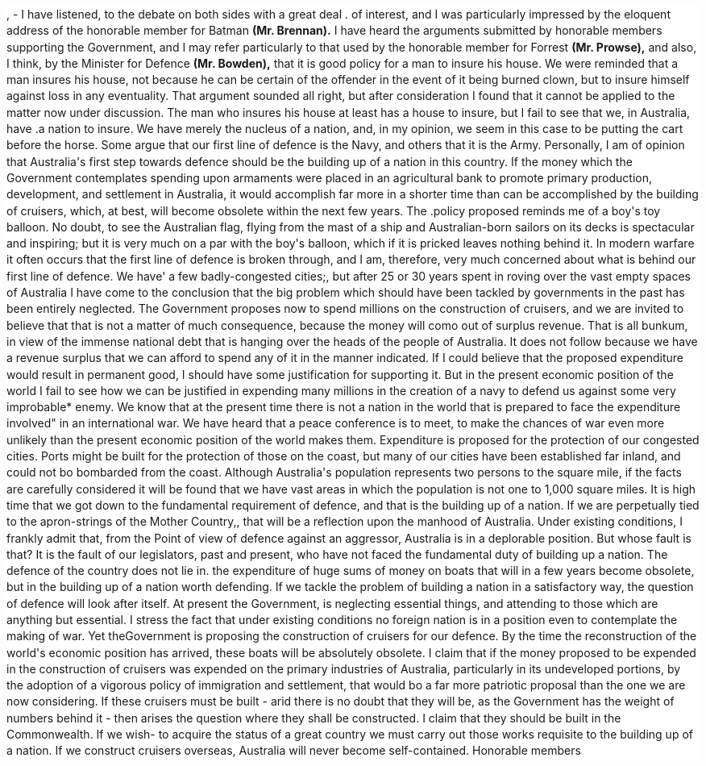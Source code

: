 , - I have listened, to the debate on both sides with a great deal . of interest, and I was particularly impressed by the eloquent address of the honorable member for Batman  **(Mr. Brennan).**  I have heard the arguments submitted by honorable members supporting the Government, and I may refer particularly to that used by the honorable member for Forrest  **(Mr. Prowse),**  and also, I think, by the Minister for Defence  **(Mr. Bowden),**  that it  is good policy for a man to insure his house. We were reminded that a man insures his house, not because he can be certain of the offender in the event of it being burned clown, but to insure himself against loss in any eventuality. That argument sounded all right, but after consideration I found that it cannot be applied to the matter now under discussion. The man who insures his house at least has a house to insure, but I fail to see that  we,  in Australia, have .a nation to insure. We have merely the nucleus of a nation, and, in my opinion, we seem in this case to be putting the cart before the horse. Some argue that our first line of defence is the Navy, and others that it is the Army. Personally, I am of opinion that Australia's first step towards defence should be the building up of a nation in this country. If the money which the Government contemplates spending upon armaments were placed in an agricultural bank to promote primary production, development, and settlement in Australia, it would accomplish far more in a shorter time than can be accomplished by the building of cruisers, which, at best, will become obsolete within the next few years. The .policy proposed reminds me of a boy's toy balloon. No doubt, to see the Australian flag, flying from the mast of a ship and Australian-born sailors on its decks is spectacular and inspiring; but it is very much on a par with the boy's balloon, which if it is pricked leaves nothing behind it. In modern warfare it often occurs that the first line of defence is broken through, and I am, therefore, very much concerned about what is behind our first line of defence. We have' a few badly-congested cities;, but after 25 or 30 years spent in roving over the vast empty spaces of Australia I have come to the conclusion that the big problem which should have been tackled by governments in the past has been entirely neglected. The Government proposes now to spend millions on the construction of cruisers, and we are invited to believe that that is not a matter of much  consequence,  because the money will como out of surplus revenue. That is all bunkum, in view of the immense national debt that is hanging over the heads of the people of Australia. It does not follow because we have a revenue surplus that we can afford to spend any of it in the manner indicated. If I could believe that the proposed expenditure would result in permanent good, I should have some justification for supporting it. But in the present economic position of the world I fail to see how we can be justified in expending many millions in the creation of a navy to defend us against some very improbable* enemy. We know that at the present time there is not a nation in the world that is prepared to face the expenditure involved" in an international war. We have heard that a peace conference is to meet, to make the chances of war even more unlikely than the present economic position of the world makes them. Expenditure is proposed for the protection of our congested cities. Ports might be built for the protection of those on the coast, but many of our cities have been established far inland, and could not bo bombarded from the coast. Although Australia's population represents two persons to the square mile, if the facts are carefully considered it will be found that we have vast areas in which the population is not one to 1,000 square miles. It is high time that we got down to the fundamental requirement of defence, and that is the building up of a nation. If we are perpetually tied to the apron-strings of the Mother Country,, that will be a reflection upon the manhood of Australia. Under existing conditions, I frankly admit that, from the Point of view of defence against an aggressor, Australia is in a deplorable position. But whose fault is that? It is the fault of our legislators, past and present, who have not faced the fundamental duty of building up a nation. The defence of the country does not lie in. the expenditure of huge sums of money on boats that will in a few years become obsolete, but in the building up of a nation worth defending. If we tackle the problem of building a nation in a satisfactory way, the question of defence will look after itself. At present the Government, is neglecting essential things, and attending to those which are anything but essential. I stress the fact that under existing conditions no foreign nation is in a position even to contemplate the making of war. Yet theGovernment is proposing the construction of cruisers for our defence. By the time the reconstruction of the world's economic position has arrived, these boats will be absolutely obsolete. I claim that if the money proposed to be expended in the construction of cruisers was expended on the primary industries of Australia, particularly in its undeveloped portions, by the adoption of a vigorous policy of immigration and settlement, that would bo a far more patriotic proposal than the one we are now considering. If these cruisers  must be built - arid there is no doubt that they will be, as the Government has the weight of numbers behind it - then arises the question where they shall be constructed. I claim that they should be built in the Commonwealth. If we wish- to acquire the status of a great country we must carry out those works requisite to the building up of a nation. If we construct cruisers overseas, Australia will never become self-contained. Honorable members